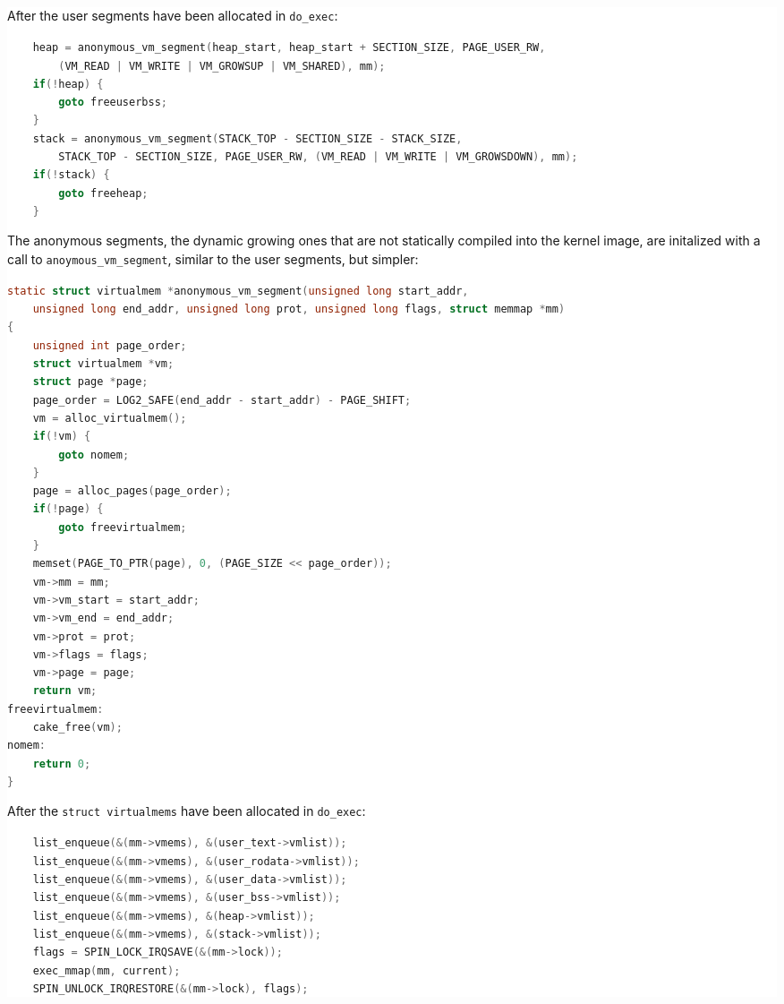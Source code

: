After the user segments have been allocated in `do_exec`:

```C
    heap = anonymous_vm_segment(heap_start, heap_start + SECTION_SIZE, PAGE_USER_RW,
        (VM_READ | VM_WRITE | VM_GROWSUP | VM_SHARED), mm);
    if(!heap) {
        goto freeuserbss;
    }
    stack = anonymous_vm_segment(STACK_TOP - SECTION_SIZE - STACK_SIZE,
        STACK_TOP - SECTION_SIZE, PAGE_USER_RW, (VM_READ | VM_WRITE | VM_GROWSDOWN), mm);
    if(!stack) {
        goto freeheap;
    }
```

The anonymous segments, the dynamic growing ones that are not statically compiled into the kernel image, are initalized with a call to `anoymous_vm_segment`, similar to the user segments, but simpler:

```C
static struct virtualmem *anonymous_vm_segment(unsigned long start_addr,
    unsigned long end_addr, unsigned long prot, unsigned long flags, struct memmap *mm)
{
    unsigned int page_order;
    struct virtualmem *vm;
    struct page *page;
    page_order = LOG2_SAFE(end_addr - start_addr) - PAGE_SHIFT;
    vm = alloc_virtualmem();
    if(!vm) {
        goto nomem;
    }
    page = alloc_pages(page_order);
    if(!page) {
        goto freevirtualmem;
    }
    memset(PAGE_TO_PTR(page), 0, (PAGE_SIZE << page_order));
    vm->mm = mm;
    vm->vm_start = start_addr;
    vm->vm_end = end_addr;
    vm->prot = prot;
    vm->flags = flags;
    vm->page = page;
    return vm;
freevirtualmem:
    cake_free(vm);
nomem:
    return 0;
}
```

After the `struct virtualmems` have been allocated in `do_exec`:

```C
    list_enqueue(&(mm->vmems), &(user_text->vmlist));
    list_enqueue(&(mm->vmems), &(user_rodata->vmlist));
    list_enqueue(&(mm->vmems), &(user_data->vmlist));
    list_enqueue(&(mm->vmems), &(user_bss->vmlist));
    list_enqueue(&(mm->vmems), &(heap->vmlist));
    list_enqueue(&(mm->vmems), &(stack->vmlist));
    flags = SPIN_LOCK_IRQSAVE(&(mm->lock));
    exec_mmap(mm, current);
    SPIN_UNLOCK_IRQRESTORE(&(mm->lock), flags);
```
